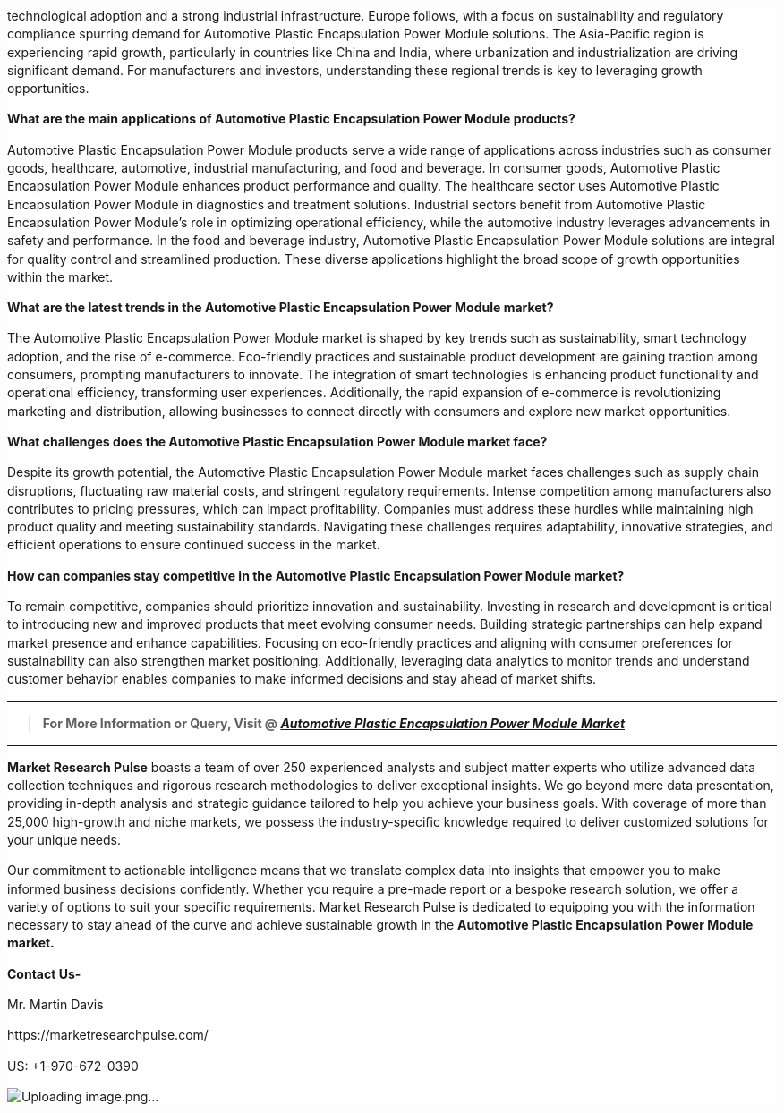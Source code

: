 technological adoption and a strong industrial infrastructure. Europe follows, with a focus on sustainability and regulatory compliance spurring demand for Automotive Plastic Encapsulation Power Module solutions. The Asia-Pacific region is experiencing rapid growth, particularly in countries like China and India, where urbanization and industrialization are driving significant demand. For manufacturers and investors, understanding these regional trends is key to leveraging growth opportunities.</p><p><strong>What are the main applications of Automotive Plastic Encapsulation Power Module products?</strong></p><p>Automotive Plastic Encapsulation Power Module products serve a wide range of applications across industries such as consumer goods, healthcare, automotive, industrial manufacturing, and food and beverage. In consumer goods, Automotive Plastic Encapsulation Power Module enhances product performance and quality. The healthcare sector uses Automotive Plastic Encapsulation Power Module in diagnostics and treatment solutions. Industrial sectors benefit from Automotive Plastic Encapsulation Power Module&rsquo;s role in optimizing operational efficiency, while the automotive industry leverages advancements in safety and performance. In the food and beverage industry, Automotive Plastic Encapsulation Power Module solutions are integral for quality control and streamlined production. These diverse applications highlight the broad scope of growth opportunities within the market.</p><p><strong>What are the latest trends in the Automotive Plastic Encapsulation Power Module market?</strong></p><p>The Automotive Plastic Encapsulation Power Module market is shaped by key trends such as sustainability, smart technology adoption, and the rise of e-commerce. Eco-friendly practices and sustainable product development are gaining traction among consumers, prompting manufacturers to innovate. The integration of smart technologies is enhancing product functionality and operational efficiency, transforming user experiences. Additionally, the rapid expansion of e-commerce is revolutionizing marketing and distribution, allowing businesses to connect directly with consumers and explore new market opportunities.</p><p><strong>What challenges does the Automotive Plastic Encapsulation Power Module market face?</strong></p><p>Despite its growth potential, the Automotive Plastic Encapsulation Power Module market faces challenges such as supply chain disruptions, fluctuating raw material costs, and stringent regulatory requirements. Intense competition among manufacturers also contributes to pricing pressures, which can impact profitability. Companies must address these hurdles while maintaining high product quality and meeting sustainability standards. Navigating these challenges requires adaptability, innovative strategies, and efficient operations to ensure continued success in the market.</p><p><strong>How can companies stay competitive in the Automotive Plastic Encapsulation Power Module market?</strong></p><p>To remain competitive, companies should prioritize innovation and sustainability. Investing in research and development is critical to introducing new and improved products that meet evolving consumer needs. Building strategic partnerships can help expand market presence and enhance capabilities. Focusing on eco-friendly practices and aligning with consumer preferences for sustainability can also strengthen market positioning. Additionally, leveraging data analytics to monitor trends and understand customer behavior enables companies to make informed decisions and stay ahead of market shifts.</p><hr /><blockquote><p><strong>For More Information or Query, Visit @&nbsp;<em><a href="https://marketresearchpulse.com/report/75554/automotive-plastic-encapsulation-power-module-market?utm_source=Linkedin&utm_medium=029">Automotive Plastic Encapsulation Power Module Market</a></em></strong></p></blockquote><hr /><p><strong>Market Research Pulse</strong> boasts a team of over 250 experienced analysts and subject matter experts who utilize advanced data collection techniques and rigorous research methodologies to deliver exceptional insights. We go beyond mere data presentation, providing in-depth analysis and strategic guidance tailored to help you achieve your business goals. With coverage of more than 25,000 high-growth and niche markets, we possess the industry-specific knowledge required to deliver customized solutions for your unique needs.</p><p>Our commitment to actionable intelligence means that we translate complex data into insights that empower you to make informed business decisions confidently. Whether you require a pre-made report or a bespoke research solution, we offer a variety of options to suit your specific requirements. Market Research Pulse is dedicated to equipping you with the information necessary to stay ahead of the curve and achieve sustainable growth in the <strong>Automotive Plastic Encapsulation Power Module market.</strong></p><p><strong>Contact Us-</strong></p><p>Mr. Martin Davis</p><p>https://marketresearchpulse.com/</p><p>US: +1-970-672-0390</p>
![Uploading image.png…]()
